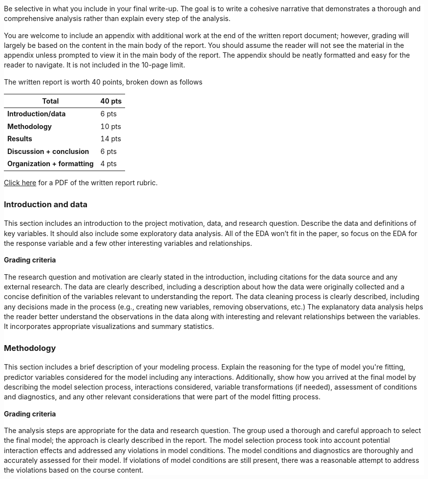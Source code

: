 
Be selective in what you include in your final write-up. The goal is to write a cohesive narrative that demonstrates a thorough and comprehensive analysis  rather than explain every step of the analysis.

You are welcome to include an appendix with additional work at the end of the written report document; however, grading will largely be based on the content in the main body of the report. You should assume the reader will not see the material in the appendix unless prompted to view it in the main body of the report. The appendix should be neatly formatted and easy for the reader to navigate. It is not included in the 10-page limit.

The written report is worth 40 points, broken down as follows

Total                                                   | 40 pts
--------------------------------------------------------|--------
**Introduction/data**                                   | 6 pts
**Methodology**                                         | 10 pts
**Results**                                             | 14 pts
**Discussion + conclusion**                             | 6 pts
**Organization + formatting**                          | 4 pts


[Click here](project-report-rubric.pdf) for a PDF of the written report rubric.

### Introduction and data

This section includes an introduction to the project motivation, data, and research question. Describe the data and definitions of key variables. It should also include some exploratory data analysis. All of the EDA won’t fit in the paper, so focus on the EDA for the response variable and a few other interesting variables and relationships.


**Grading criteria**

The research question and motivation are clearly stated in the introduction, including citations for the data source and any external research. The data are clearly described, including a description about how the data were originally collected and a concise definition of the variables relevant to understanding the report. The data cleaning process is clearly described, including any decisions made in the process (e.g., creating new variables, removing observations, etc.) The explanatory data analysis helps the reader better understand the observations in the data along with interesting and relevant relationships between the variables. It incorporates appropriate visualizations and summary statistics.


### Methodology 

This section includes a brief description of your modeling process. Explain the reasoning for the type of model you're fitting, predictor variables considered for the model including any interactions. Additionally, show how you arrived at the final model by describing the model selection process, interactions considered, variable transformations (if needed), assessment of conditions and diagnostics, and any other relevant considerations that were part of the model fitting process. 


**Grading criteria**

The analysis steps are appropriate for the data and research question. The group used a thorough and careful approach to select the final model; the approach is clearly described in the report. The model selection process took into account potential interaction effects and addressed any violations in model conditions. The model conditions and diagnostics are thoroughly and accurately assessed for their model. If violations of model conditions are still present, there was a reasonable attempt to address the violations based on the course content.
